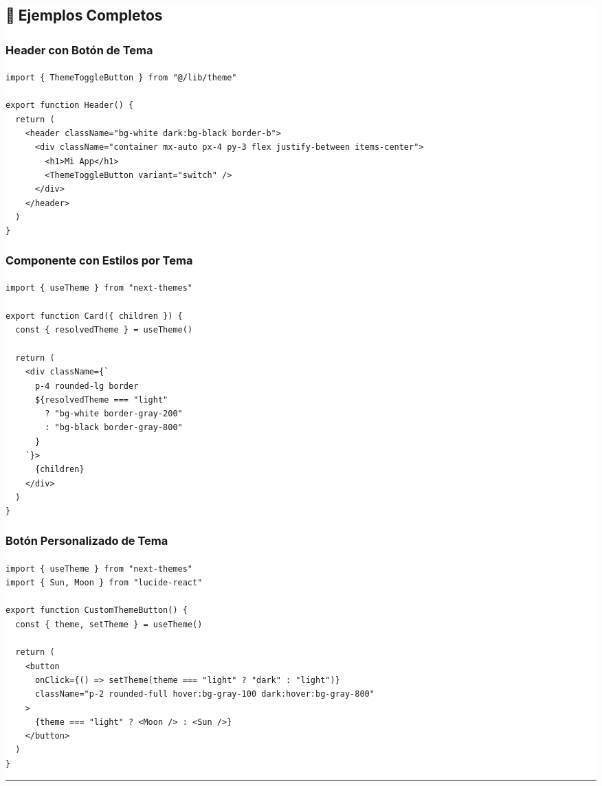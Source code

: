 
## 📝 Ejemplos Completos

### **Header con Botón de Tema**

```tsx
import { ThemeToggleButton } from "@/lib/theme"

export function Header() {
  return (
    <header className="bg-white dark:bg-black border-b">
      <div className="container mx-auto px-4 py-3 flex justify-between items-center">
        <h1>Mi App</h1>
        <ThemeToggleButton variant="switch" />
      </div>
    </header>
  )
}
```

### **Componente con Estilos por Tema**

```tsx
import { useTheme } from "next-themes"

export function Card({ children }) {
  const { resolvedTheme } = useTheme()
  
  return (
    <div className={`
      p-4 rounded-lg border
      ${resolvedTheme === "light" 
        ? "bg-white border-gray-200" 
        : "bg-black border-gray-800"
      }
    `}>
      {children}
    </div>
  )
}
```

### **Botón Personalizado de Tema**

```tsx
import { useTheme } from "next-themes"
import { Sun, Moon } from "lucide-react"

export function CustomThemeButton() {
  const { theme, setTheme } = useTheme()
  
  return (
    <button
      onClick={() => setTheme(theme === "light" ? "dark" : "light")}
      className="p-2 rounded-full hover:bg-gray-100 dark:hover:bg-gray-800"
    >
      {theme === "light" ? <Moon /> : <Sun />}
    </button>
  )
}
```

---